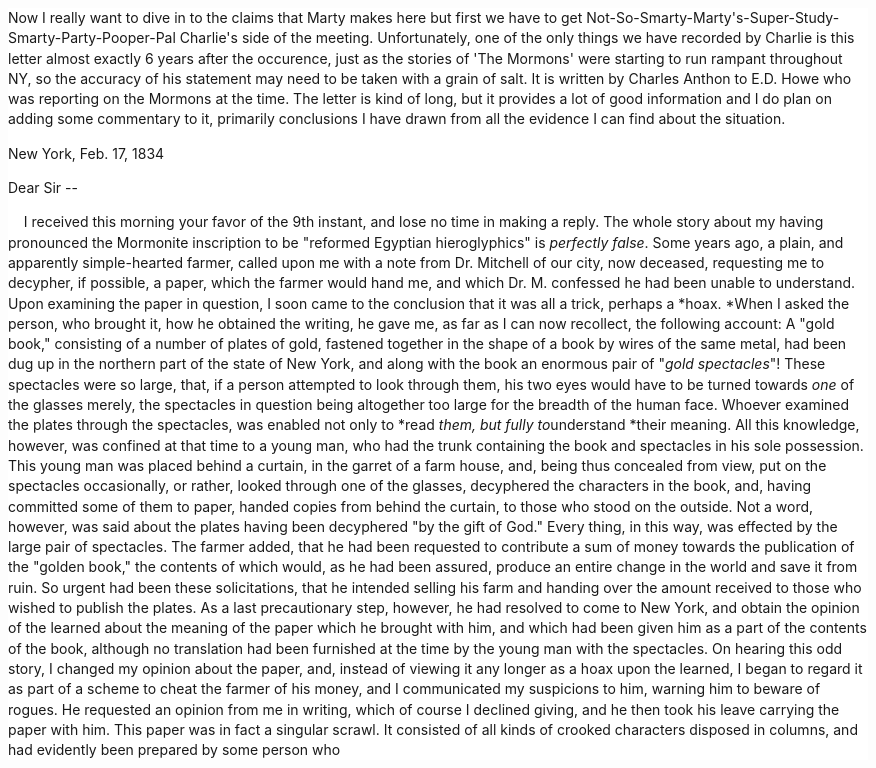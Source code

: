 Now I really want to dive in to the claims that Marty makes here but
first we have to get
Not-So-Smarty-Marty\'s-Super-Study-Smarty-Party-Pooper-Pal Charlie\'s
side of the meeting. Unfortunately, one of the only things we have
recorded by Charlie is this letter almost exactly 6 years after the
occurence, just as the stories of \'The Mormons\' were starting to run
rampant throughout NY, so the accuracy of his statement may need to be
taken with a grain of salt. It is written by Charles Anthon to E.D. Howe
who was reporting on the Mormons at the time. The letter is kind of
long, but it provides a lot of good information and I do plan on adding
some commentary to it, primarily conclusions I have drawn from all the
evidence I can find about the situation.

New York, Feb. 17, 1834

Dear Sir --

    I received this morning your favor of the 9th instant, and lose no
time in making a reply. The whole story about my having pronounced the
Mormonite inscription to be \"reformed Egyptian hieroglyphics\"
is *perfectly false*. Some years ago, a plain, and apparently
simple-hearted farmer, called upon me with a note from Dr. Mitchell of
our city, now deceased, requesting me to decypher, if possible, a paper,
which the farmer would hand me, and which Dr. M. confessed he had been
unable to understand. Upon examining the paper in question, I soon came
to the conclusion that it was all a trick, perhaps a *hoax. *When I
asked the person, who brought it, how he obtained the writing, he gave
me, as far as I can now recollect, the following account: A \"gold
book,\" consisting of a number of plates of gold, fastened together in
the shape of a book by wires of the same metal, had been dug up in the
northern part of the state of New York, and along with the book an
enormous pair of \"*gold spectacles*\"! These spectacles were so large,
that, if a person attempted to look through them, his two eyes would
have to be turned towards *one* of the glasses merely, the spectacles in
question being altogether too large for the breadth of the human face.
Whoever examined the plates through the spectacles, was enabled not only
to *read *them, but fully to*understand *their meaning. All this
knowledge, however, was confined at that time to a young man, who had
the trunk containing the book and spectacles in his sole possession.
This young man was placed behind a curtain, in the garret of a farm
house, and, being thus concealed from view, put on the spectacles
occasionally, or rather, looked through one of the glasses, decyphered
the characters in the book, and, having committed some of them to paper,
handed copies from behind the curtain, to those who stood on the
outside. Not a word, however, was said about the plates having been
decyphered \"by the gift of God.\" Every thing, in this way, was
effected by the large pair of spectacles. The farmer added, that he had
been requested to contribute a sum of money towards the publication of
the \"golden book,\" the contents of which would, as he had been
assured, produce an entire change in the world and save it from ruin. So
urgent had been these solicitations, that he intended selling his farm
and handing over the amount received to those who wished to publish the
plates. As a last precautionary step, however, he had resolved to come
to New York, and obtain the opinion of the learned about the meaning of
the paper which he brought with him, and which had been given him as a
part of the contents of the book, although no translation had been
furnished at the time by the young man with the spectacles. On hearing
this odd story, I changed my opinion about the paper, and, instead of
viewing it any longer as a hoax upon the learned, I began to regard it
as part of a scheme to cheat the farmer of his money, and I communicated
my suspicions to him, warning him to beware of rogues. He requested an
opinion from me in writing, which of course I declined giving, and he
then took his leave carrying the paper with him. This paper was in fact
a singular scrawl. It consisted of all kinds of crooked characters
disposed in columns, and had evidently been prepared by some person who